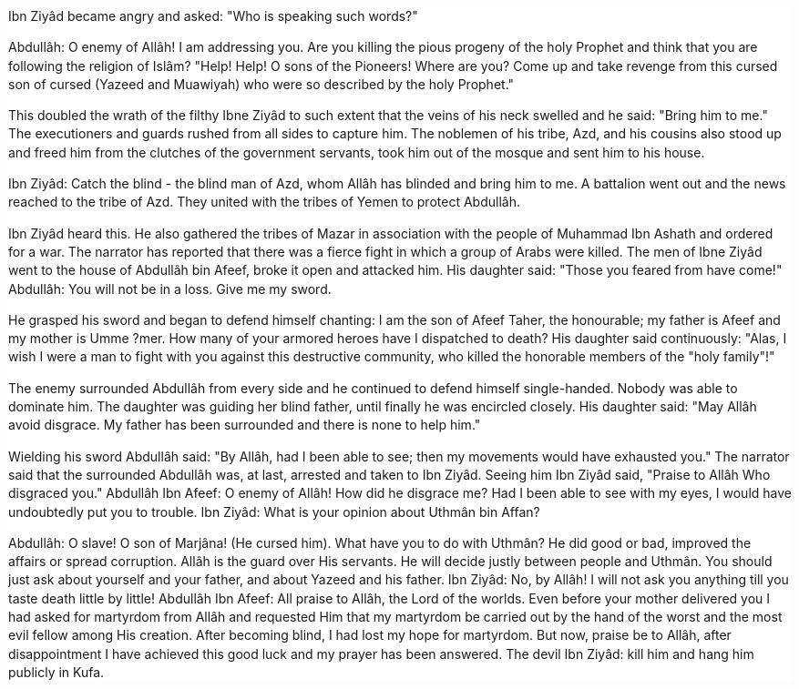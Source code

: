 Ibn Ziyâd became angry and asked: "Who is speaking such words?"

Abdullâh: O enemy of Allâh! I am addressing you. Are you killing the
pious progeny of the holy Prophet and think that you are following the
religion of Islâm? "Help! Help! O sons of the Pioneers! Where are you?
Come up and take revenge from this cursed son of cursed (Yazeed and
Muawiyah) who were so described by the holy Prophet."

This doubled the wrath of the filthy Ibne Ziyâd to such extent that the
veins of his neck swelled and he said: "Bring him to me." The
executioners and guards rushed from all sides to capture him. The
noblemen of his tribe, Azd, and his cousins also stood up and freed him
from the clutches of the government servants, took him out of the mosque
and sent him to his house.

Ibn Ziyâd: Catch the blind - the blind man of Azd, whom Allâh has
blinded and bring him to me. A battalion went out and the news reached
to the tribe of Azd. They united with the tribes of Yemen to protect
Abdullâh.

Ibn Ziyâd heard this. He also gathered the tribes of Mazar in
association with the people of Muhammad Ibn Ashath and ordered for a
war. The narrator has reported that there was a fierce fight in which a
group of Arabs were killed. The men of Ibne Ziyâd went to the house of
Abdullâh bin Afeef, broke it open and attacked him. His daughter said:
"Those you feared from have come!" Abdullâh: You will not be in a loss.
Give me my sword.

He grasped his sword and began to defend himself chanting: I am the son
of Afeef Taher, the honourable; my father is Afeef and my mother is Umme
?mer. How many of your armored heroes have I dispatched to death? His
daughter said continuously: "Alas, I wish I were a man to fight with you
against this destructive community, who killed the honorable members of
the "holy family"!"

The enemy surrounded Abdullâh from every side and he continued to
defend himself single-handed. Nobody was able to dominate him. The
daughter was guiding her blind father, until finally he was encircled
closely. His daughter said: "May Allâh avoid disgrace. My father has
been surrounded and there is none to help him."

Wielding his sword Abdullâh said: "By Allâh, had I been able to see;
then my movements would have exhausted you." The narrator said that the
surrounded Abdullâh was, at last, arrested and taken to Ibn Ziyâd.
Seeing him Ibn Ziyâd said, "Praise to Allâh Who disgraced you." Abdullâh
Ibn Afeef: O enemy of Allâh! How did he disgrace me? Had I been able to
see with my eyes, I would have undoubtedly put you to trouble. Ibn
Ziyâd: What is your opinion about Uthmân bin Affan?

Abdullâh: O slave! O son of Marjâna! (He cursed him). What have you to
do with Uthmân? He did good or bad, improved the affairs or spread
corruption. Allâh is the guard over His servants. He will decide justly
between people and Uthmân. You should just ask about yourself and your
father, and about Yazeed and his father. Ibn Ziyâd: No, by Allâh! I will
not ask you anything till you taste death little by little! Abdullâh Ibn
Afeef: All praise to Allâh, the Lord of the worlds. Even before your
mother delivered you I had asked for martyrdom from Allâh and requested
Him that my martyrdom be carried out by the hand of the worst and the
most evil fellow among His creation. After becoming blind, I had lost my
hope for martyrdom. But now, praise be to Allâh, after disappointment I
have achieved this good luck and my prayer has been answered. The devil
Ibn Ziyâd: kill him and hang him publicly in Kufa.
